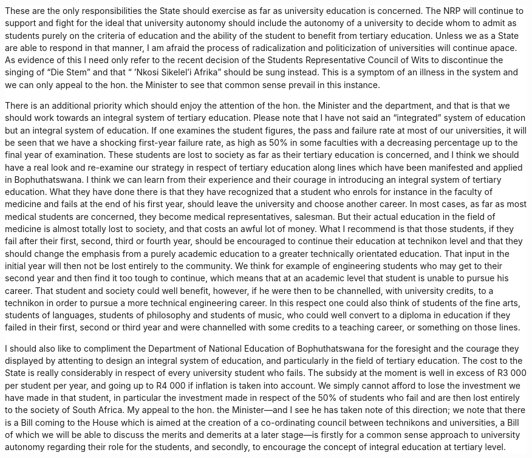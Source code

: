 <p>These are the only responsibilities the State should exercise as far as university education is concerned. The NRP will continue to support and fight for the ideal that university autonomy should include the autonomy of a university to decide whom to admit as students purely on the criteria of education and the ability of the student to benefit from tertiary education. Unless we as a State are able to respond in that manner, I am afraid the process of radicalization and politicization of universities will continue apace. As evidence of this I need only refer to the recent decision of the Students Representative Council of Wits to discontinue the singing of &#x201C;Die Stem&#x201D; and that &#x201C; &#x2019;Nkosi Sikelel&#x2019;i Afrika&#x201D; should be sung instead. This is a symptom of an illness in the system and we can only appeal to the hon. the Minister to see that common sense prevail in this instance.</p>

<p>There is an additional priority which should enjoy the attention of the hon. the Minister and the department, and that is that we should work towards an integral system of tertiary education. Please note that I have not said an &#x201C;integrated&#x201D; system of education but an integral system of education. If one examines the student figures, the pass and failure rate at most of our universities, it will be seen that we have a shocking first-year failure rate, as high as 50% in some faculties with a decreasing percentage up to the final year of examination. These students are lost to society as far as their tertiary education is concerned, and I think we should have a real look and re-examine our strategy in respect of tertiary education along lines which have been manifested and applied in Bophuthatswana. I think we can learn from their experience and their courage in introducing an integral system of tertiary education. What they have done there is that they have recognized that a student who enrols for instance in the faculty of medicine and fails at the end of his first year, should leave the university and choose another career. In most cases, as far as most medical students are concerned, they become medical representatives, salesman. But their actual education in the field of medicine is almost totally lost to society, and that costs an awful lot of money. What I recommend is that those students, if they fail <span class="col_6035-6036" refersTo="page_1302"/>after their first, second, third or fourth year, should be encouraged to continue their education at technikon level and that they should change the emphasis from a purely academic education to a greater technically orientated education. That input in the initial year will then not be lost entirely to the community. We think for example of engineering students who may get to their second year and then find it too tough to continue, which means that at an academic level that student is unable to pursue his career. That student and society could well benefit, however, if he were then to be channelled, with university credits, to a technikon in order to pursue a more technical engineering career. In this respect one could also think of students of the fine arts, students of languages, students of philosophy and students of music, who could well convert to a diploma in education if they failed in their first, second or third year and were channelled with some credits to a teaching career, or something on those lines.</p>

<p>I should also like to compliment the Department of National Education of Bophuthatswana for the foresight and the courage they displayed by attenting to design an integral system of education, and particularly in the field of tertiary education. The cost to the State is really considerably in respect of every university student who fails. The subsidy at the moment is well in excess of R3 000 per student per year, and going up to R4 000 if inflation is taken into account. We simply cannot afford to lose the investment we have made in that student, in particular the investment made in respect of the 50% of students who fail and are then lost entirely to the society of South Africa. My appeal to the hon. the Minister&#x2014;and I see he has taken note of this direction; we note that there is a Bill coming to the House which is aimed at the creation of a co-ordinating council between technikons and universities, a Bill of which we will be able to discuss the merits and demerits at a later stage&#x2014;is firstly for a common sense approach to university autonomy regarding their role for the students, and secondly, to encourage the concept of integral education at tertiary level.</p>

